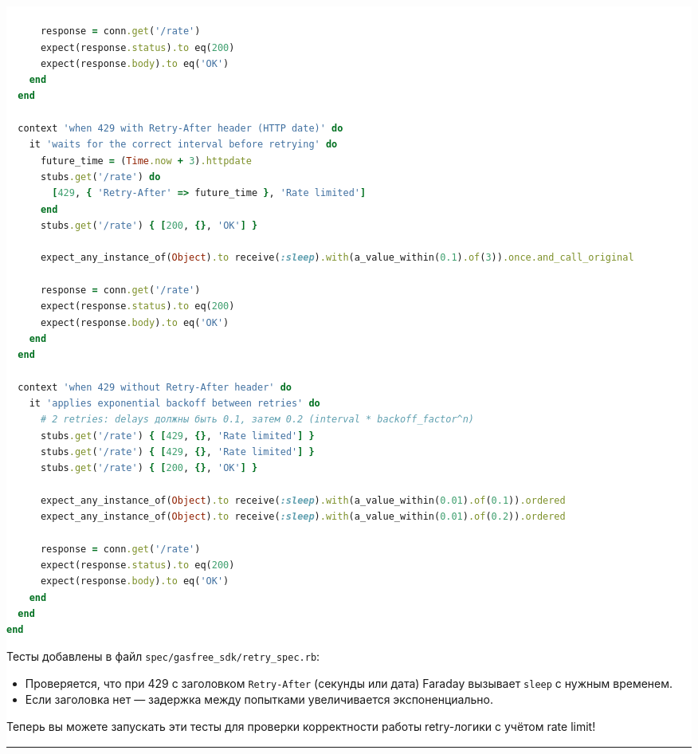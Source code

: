 ```ruby

      response = conn.get('/rate')
      expect(response.status).to eq(200)
      expect(response.body).to eq('OK')
    end
  end

  context 'when 429 with Retry-After header (HTTP date)' do
    it 'waits for the correct interval before retrying' do
      future_time = (Time.now + 3).httpdate
      stubs.get('/rate') do
        [429, { 'Retry-After' => future_time }, 'Rate limited']
      end
      stubs.get('/rate') { [200, {}, 'OK'] }

      expect_any_instance_of(Object).to receive(:sleep).with(a_value_within(0.1).of(3)).once.and_call_original

      response = conn.get('/rate')
      expect(response.status).to eq(200)
      expect(response.body).to eq('OK')
    end
  end

  context 'when 429 without Retry-After header' do
    it 'applies exponential backoff between retries' do
      # 2 retries: delays должны быть 0.1, затем 0.2 (interval * backoff_factor^n)
      stubs.get('/rate') { [429, {}, 'Rate limited'] }
      stubs.get('/rate') { [429, {}, 'Rate limited'] }
      stubs.get('/rate') { [200, {}, 'OK'] }

      expect_any_instance_of(Object).to receive(:sleep).with(a_value_within(0.01).of(0.1)).ordered
      expect_any_instance_of(Object).to receive(:sleep).with(a_value_within(0.01).of(0.2)).ordered

      response = conn.get('/rate')
      expect(response.status).to eq(200)
      expect(response.body).to eq('OK')
    end
  end
end

```

Тесты добавлены в файл `spec/gasfree_sdk/retry_spec.rb`:

- Проверяется, что при 429 с заголовком `Retry-After` (секунды или дата) Faraday вызывает `sleep` с нужным временем.
- Если заголовка нет — задержка между попытками увеличивается экспоненциально.

Теперь вы можете запускать эти тесты для проверки корректности работы retry-логики с учётом rate limit!

---